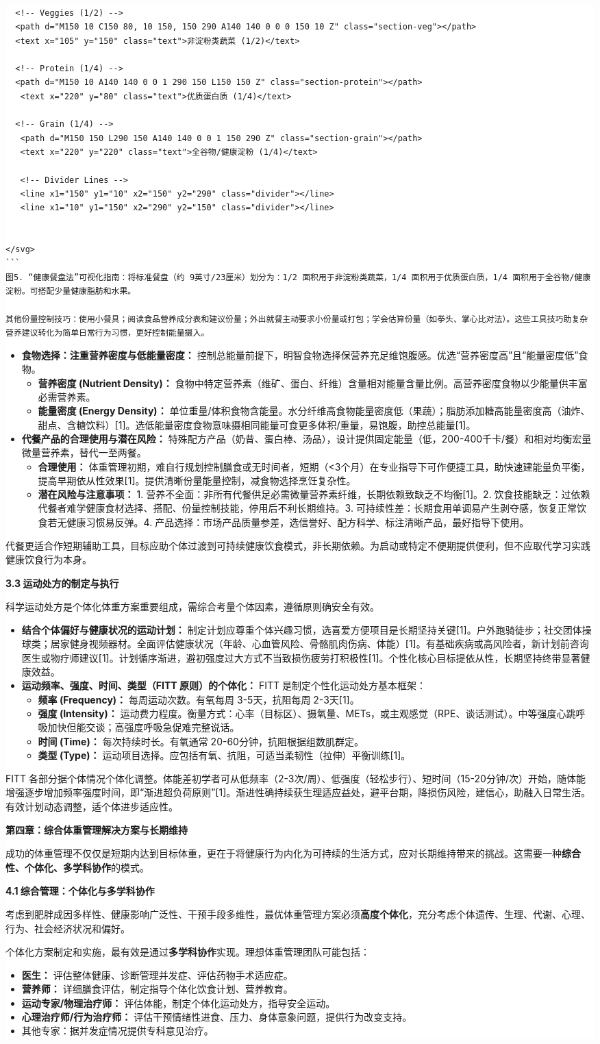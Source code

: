       <!-- Veggies (1/2) -->
      <path d="M150 10 C150 80, 10 150, 150 290 A140 140 0 0 0 150 10 Z" class="section-veg"></path>
      <text x="105" y="150" class="text">非淀粉类蔬菜 (1/2)</text>

      <!-- Protein (1/4) -->
      <path d="M150 10 A140 140 0 0 1 290 150 L150 150 Z" class="section-protein"></path>
       <text x="220" y="80" class="text">优质蛋白质 (1/4)</text>

      <!-- Grain (1/4) -->
       <path d="M150 150 L290 150 A140 140 0 0 1 150 290 Z" class="section-grain"></path>
       <text x="220" y="220" class="text">全谷物/健康淀粉 (1/4)</text>

       <!-- Divider Lines -->
       <line x1="150" y1="10" x2="150" y2="290" class="divider"></line>
       <line x1="10" y1="150" x2="290" y2="150" class="divider"></line>


    </svg>
    ```
    图5. “健康餐盘法”可视化指南：将标准餐盘（约 9英寸/23厘米）划分为：1/2 面积用于非淀粉类蔬菜，1/4 面积用于优质蛋白质，1/4 面积用于全谷物/健康淀粉。可搭配少量健康脂肪和水果。

    其他份量控制技巧：使用小餐具；阅读食品营养成分表和建议份量；外出就餐主动要求小份量或打包；学会估算份量（如拳头、掌心比对法）。这些工具技巧助复杂营养建议转化为简单日常行为习惯，更好控制能量摄入。
*   **食物选择：注重营养密度与低能量密度：** 控制总能量前提下，明智食物选择保营养充足维饱腹感。优选“营养密度高”且“能量密度低”食物。
    *   **营养密度 (Nutrient Density)：** 食物中特定营养素（维矿、蛋白、纤维）含量相对能量含量比例。高营养密度食物以少能量供丰富必需营养素。
    *   **能量密度 (Energy Density)：** 单位重量/体积食物含能量。水分纤维高食物能量密度低（果蔬）；脂肪添加糖高能量密度高（油炸、甜点、含糖饮料）[1]。选低能量密度食物意味摄相同能量可食更多体积/重量，易饱腹，助控总能量[1]。
*   **代餐产品的合理使用与潜在风险：** 特殊配方产品（奶昔、蛋白棒、汤品），设计提供固定能量（低，200-400千卡/餐）和相对均衡宏量微量营养素，替代一至两餐。
    *   **合理使用：** 体重管理初期，难自行规划控制膳食或无时间者，短期（<3个月）在专业指导下可作便捷工具，助快速建能量负平衡，提高早期依从性效果[1]。提供清晰份量能量控制，减食物选择烹饪复杂性。
    *   **潜在风险与注意事项：** 1. 营养不全面：非所有代餐供足必需微量营养素纤维，长期依赖致缺乏不均衡[1]。2. 饮食技能缺乏：过依赖代餐者难学健康食材选择、搭配、份量控制技能，停用后不利长期维持。3. 可持续性差：长期食用单调易产生剥夺感，恢复正常饮食若无健康习惯易反弹。4. 产品选择：市场产品质量参差，选信誉好、配方科学、标注清晰产品，最好指导下使用。

代餐更适合作短期辅助工具，目标应助个体过渡到可持续健康饮食模式，非长期依赖。为启动或特定不便期提供便利，但不应取代学习实践健康饮食行为本身。

**3.3 运动处方的制定与执行**

科学运动处方是个体化体重方案重要组成，需综合考量个体因素，遵循原则确安全有效。

*   **结合个体偏好与健康状况的运动计划：** 制定计划应尊重个体兴趣习惯，选喜爱方便项目是长期坚持关键[1]。户外跑骑徒步；社交团体操球类；居家健身视频器材。全面评估健康状况（年龄、心血管风险、骨骼肌肉伤病、体能）[1]。有基础疾病或高风险者，新计划前咨询医生或物疗师建议[1]。计划循序渐进，避初强度过大方式不当致损伤疲劳打积极性[1]。个性化核心目标提依从性，长期坚持终带显著健康效益。
*   **运动频率、强度、时间、类型（FITT 原则）的个体化：** FITT 是制定个性化运动处方基本框架：
    *   **频率 (Frequency)：** 每周运动次数。有氧每周 3-5天，抗阻每周 2-3天[1]。
    *   **强度 (Intensity)：** 运动费力程度。衡量方式：心率（目标区）、摄氧量、METs，或主观感觉（RPE、谈话测试）。中等强度心跳呼吸加快但能交谈；高强度呼吸急促难完整说话。
    *   **时间 (Time)：** 每次持续时长。有氧通常 20-60分钟，抗阻根据组数肌群定。
    *   **类型 (Type)：** 运动项目选择。应包括有氧、抗阻，可适当柔韧性（拉伸）平衡训练[1]。

FITT 各部分据个体情况个体化调整。体能差初学者可从低频率（2-3次/周）、低强度（轻松步行）、短时间（15-20分钟/次）开始，随体能增强逐步增加频率强度时间，即“渐进超负荷原则”[1]。渐进性确持续获生理适应益处，避平台期，降损伤风险，建信心，助融入日常生活。有效计划动态调整，适个体进步适应性。

**第四章：综合体重管理解决方案与长期维持**

成功的体重管理不仅仅是短期内达到目标体重，更在于将健康行为内化为可持续的生活方式，应对长期维持带来的挑战。这需要一种**综合性、个体化、多学科协作**的模式。

**4.1 综合管理：个体化与多学科协作**

考虑到肥胖成因多样性、健康影响广泛性、干预手段多维性，最优体重管理方案必须**高度个体化**，充分考虑个体遗传、生理、代谢、心理、行为、社会经济状况和偏好。

个体化方案制定和实施，最有效是通过**多学科协作**实现。理想体重管理团队可能包括：
*   **医生：** 评估整体健康、诊断管理并发症、评估药物手术适应症。
*   **营养师：** 详细膳食评估，制定指导个体化饮食计划、营养教育。
*   **运动专家/物理治疗师：** 评估体能，制定个体化运动处方，指导安全运动。
*   **心理治疗师/行为治疗师：** 评估干预情绪性进食、压力、身体意象问题，提供行为改变支持。
*   其他专家：据并发症情况提供专科意见治疗。
